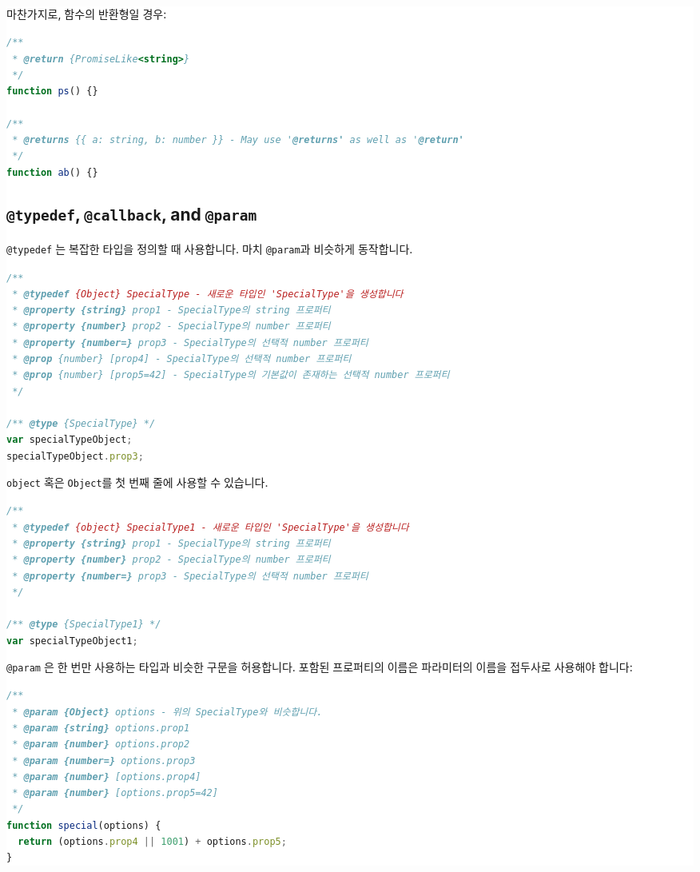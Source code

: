 마찬가지로, 함수의 반환형일 경우:

```js
/**
 * @return {PromiseLike<string>}
 */
function ps() {}

/**
 * @returns {{ a: string, b: number }} - May use '@returns' as well as '@return'
 */
function ab() {}
```

## `@typedef`, `@callback`, and `@param`

`@typedef` 는 복잡한 타입을 정의할 때 사용합니다.
마치 `@param`과 비슷하게 동작합니다.

```js
/**
 * @typedef {Object} SpecialType - 새로운 타입인 'SpecialType'을 생성합니다
 * @property {string} prop1 - SpecialType의 string 프로퍼티
 * @property {number} prop2 - SpecialType의 number 프로퍼티
 * @property {number=} prop3 - SpecialType의 선택적 number 프로퍼티
 * @prop {number} [prop4] - SpecialType의 선택적 number 프로퍼티
 * @prop {number} [prop5=42] - SpecialType의 기본값이 존재하는 선택적 number 프로퍼티
 */

/** @type {SpecialType} */
var specialTypeObject;
specialTypeObject.prop3;
```

`object` 혹은 `Object`를 첫 번째 줄에 사용할 수 있습니다.

```js
/**
 * @typedef {object} SpecialType1 - 새로운 타입인 'SpecialType'을 생성합니다
 * @property {string} prop1 - SpecialType의 string 프로퍼티
 * @property {number} prop2 - SpecialType의 number 프로퍼티
 * @property {number=} prop3 - SpecialType의 선택적 number 프로퍼티
 */

/** @type {SpecialType1} */
var specialTypeObject1;
```

`@param` 은 한 번만 사용하는 타입과 비슷한 구문을 허용합니다.
포함된 프로퍼티의 이름은 파라미터의 이름을 접두사로 사용해야 합니다:

```js
/**
 * @param {Object} options - 위의 SpecialType와 비슷합니다.
 * @param {string} options.prop1
 * @param {number} options.prop2
 * @param {number=} options.prop3
 * @param {number} [options.prop4]
 * @param {number} [options.prop5=42]
 */
function special(options) {
  return (options.prop4 || 1001) + options.prop5;
}
```
